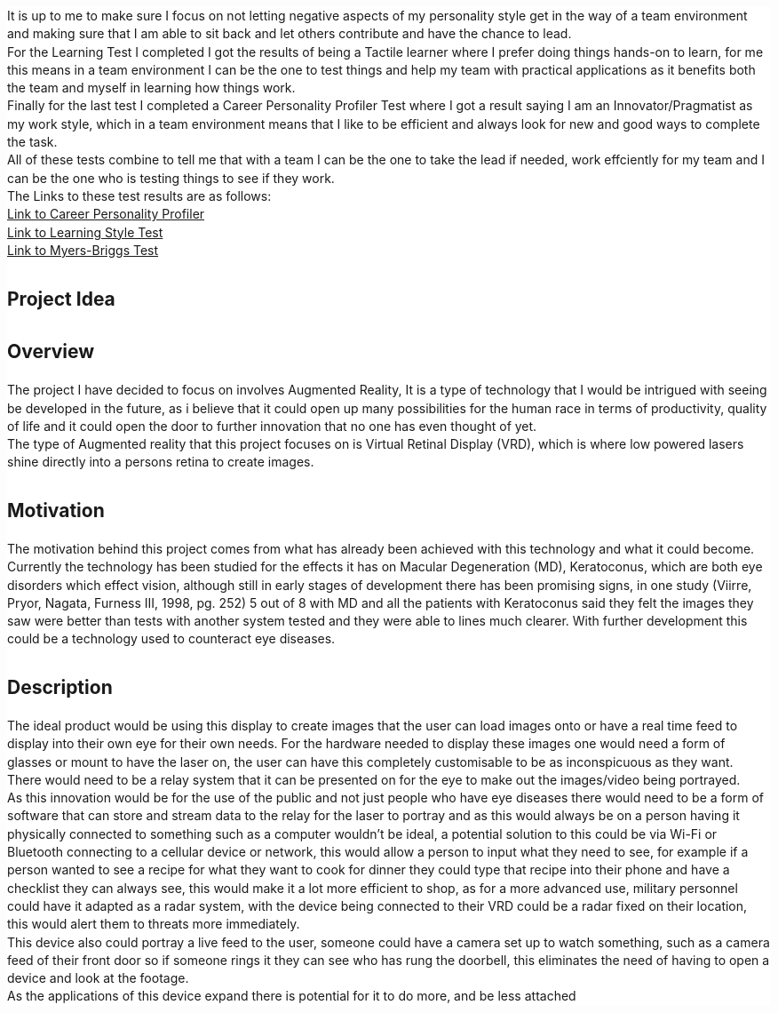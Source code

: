 It is up to me to make sure I focus on not letting negative aspects of my personality style get in the way of a team environment and making sure that I am able to sit back and let others contribute and have the chance to lead.<br>
For the Learning Test I completed I got the results of being a Tactile learner where I prefer doing things hands-on to learn, for me this means in a team environment I can be the one to test things and help my team with practical applications as it benefits both the team and myself in learning how things work. <br>
Finally for the last test I completed a Career Personality Profiler Test where I got a result saying I am an Innovator/Pragmatist as my work style, which in a team environment means that I like to be efficient and always look for new and good ways to complete the task. <br>
All of these tests combine to tell me that with a team I can be the one to take the lead if needed, work effciently for my team and I can be the one who is testing things to see if they work. <br>
The Links to these test results are as follows: <br>
<a href="https://www.truity.com/personality-test/11878/test-results/17217860">Link to Career Personality Profiler</a> <br>
<a href="http://www.educationplanner.org/students/self-assessments/learning-styles-quiz.shtml?event=results&A=4&V=7&T=9">Link to Learning Style Test</a><br>
<a href="https://www.truity.com/personality-test/17335/test-results/17217696">Link to Myers-Briggs Test </a></p>
<h2> Project Idea </h2>
<h2> Overview </h2>
<p> The project I have decided to focus on involves Augmented Reality, It is a type of technology that
I would be intrigued with seeing be developed in the future, as i believe that it could open up
many possibilities for the human race in terms of productivity, quality of life and it could open the
door to further innovation that no one has even thought of yet.<br>
The type of Augmented reality that this project focuses on is Virtual Retinal Display (VRD), which is
where low powered lasers shine directly into a persons retina to create images. </p>
<h2> Motivation </h2>
<p>The motivation behind this project comes from what has already been achieved with this
technology and what it could become.<br>
Currently the technology has been studied for the effects it has on Macular Degeneration (MD),
Keratoconus, which are both eye disorders which effect vision, although still in early stages of
development there has been promising signs, in one study (Viirre, Pryor, Nagata, Furness III, 1998,
pg. 252) 5 out of 8 with MD and all the patients with Keratoconus said they felt the images they
saw were better than tests with another system tested and they were able to lines much clearer.
With further development this could be a technology used to counteract eye diseases. </p>
<h2> Description </h2>
<p> The ideal product would be using this display to create images that the user can load images onto
or have a real time feed to display into their own eye for their own needs.
For the hardware needed to display these images one would need a form of glasses or mount to
have the laser on, the user can have this completely customisable to be as inconspicuous as they
want.<br>
There would need to be a relay system that it can be presented on for the eye to make out the
images/video being portrayed.<br>
As this innovation would be for the use of the public and not just people who have eye diseases
there would need to be a form of software that can store and stream data to the relay for the laser
to portray and as this would always be on a person having it physically connected to something
such as a computer wouldn’t be ideal, a potential solution to this could be via Wi-Fi or Bluetooth
connecting to a cellular device or network, this would allow a person to input what they need to
see, for example if a person wanted to see a recipe for what they want to cook for dinner they
could type that recipe into their phone and have a checklist they can always see, this would make
it a lot more efficient to shop, as for a more advanced use, military personnel could have it
adapted as a radar system, with the device being connected to their VRD could be a radar fixed
on their location, this would alert them to threats more immediately.<br>
This device also could portray a live feed to the user, someone could have a camera set up to
watch something, such as a camera feed of their front door so if someone rings it they can see
who has rung the doorbell, this eliminates the need of having to open a device and look at the
footage.<br>
As the applications of this device expand there is potential for it to do more, and be less attached
